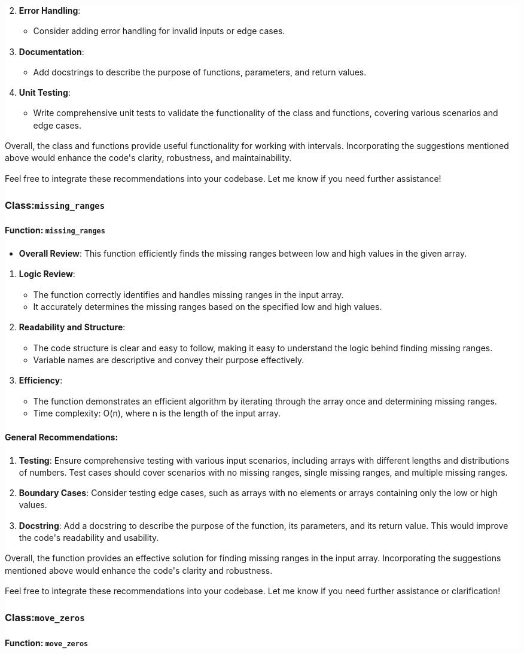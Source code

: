 2. **Error Handling**:
   - Consider adding error handling for invalid inputs or edge cases.
   
3. **Documentation**:
   - Add docstrings to describe the purpose of functions, parameters, and return values.
   
4. **Unit Testing**:
   - Write comprehensive unit tests to validate the functionality of the class and functions, covering various scenarios and edge cases.

Overall, the class and functions provide useful functionality for working with intervals. Incorporating the suggestions mentioned above would enhance the code's clarity, robustness, and maintainability.

Feel free to integrate these recommendations into your codebase. Let me know if you need further assistance!
### Class:`missing_ranges`
#### Function: `missing_ranges`

- **Overall Review**: This function efficiently finds the missing ranges between low and high values in the given array.

1. **Logic Review**:
   - The function correctly identifies and handles missing ranges in the input array.
   - It accurately determines the missing ranges based on the specified low and high values.

2. **Readability and Structure**:
   - The code structure is clear and easy to follow, making it easy to understand the logic behind finding missing ranges.
   - Variable names are descriptive and convey their purpose effectively.

3. **Efficiency**:
   - The function demonstrates an efficient algorithm by iterating through the array once and determining missing ranges.
   - Time complexity: O(n), where n is the length of the input array.

#### General Recommendations:

1. **Testing**: Ensure comprehensive testing with various input scenarios, including arrays with different lengths and distributions of numbers. Test cases should cover scenarios with no missing ranges, single missing ranges, and multiple missing ranges.

2. **Boundary Cases**: Consider testing edge cases, such as arrays with no elements or arrays containing only the low or high values.

3. **Docstring**: Add a docstring to describe the purpose of the function, its parameters, and its return value. This would improve the code's readability and usability.

Overall, the function provides an effective solution for finding missing ranges in the input array. Incorporating the suggestions mentioned above would enhance the code's clarity and robustness.

Feel free to integrate these recommendations into your codebase. Let me know if you need further assistance or clarification!
### Class:`move_zeros`
#### Function: `move_zeros`
